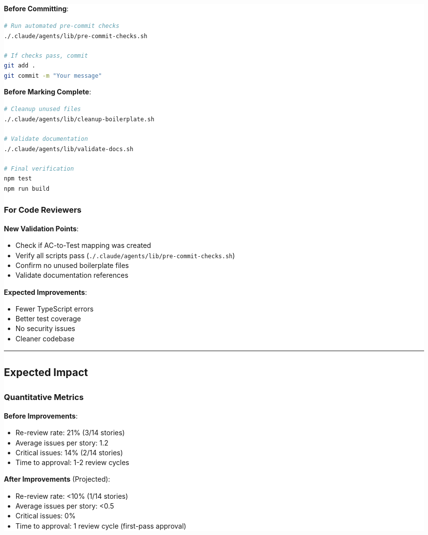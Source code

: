 **Before Committing**:
```bash
# Run automated pre-commit checks
./.claude/agents/lib/pre-commit-checks.sh

# If checks pass, commit
git add .
git commit -m "Your message"
```

**Before Marking Complete**:
```bash
# Cleanup unused files
./.claude/agents/lib/cleanup-boilerplate.sh

# Validate documentation
./.claude/agents/lib/validate-docs.sh

# Final verification
npm test
npm run build
```

### For Code Reviewers

**New Validation Points**:
- Check if AC-to-Test mapping was created
- Verify all scripts pass (`./.claude/agents/lib/pre-commit-checks.sh`)
- Confirm no unused boilerplate files
- Validate documentation references

**Expected Improvements**:
- Fewer TypeScript errors
- Better test coverage
- No security issues
- Cleaner codebase

---

## Expected Impact

### Quantitative Metrics

**Before Improvements**:
- Re-review rate: 21% (3/14 stories)
- Average issues per story: 1.2
- Critical issues: 14% (2/14 stories)
- Time to approval: 1-2 review cycles

**After Improvements** (Projected):
- Re-review rate: <10% (1/14 stories)
- Average issues per story: <0.5
- Critical issues: 0%
- Time to approval: 1 review cycle (first-pass approval)
